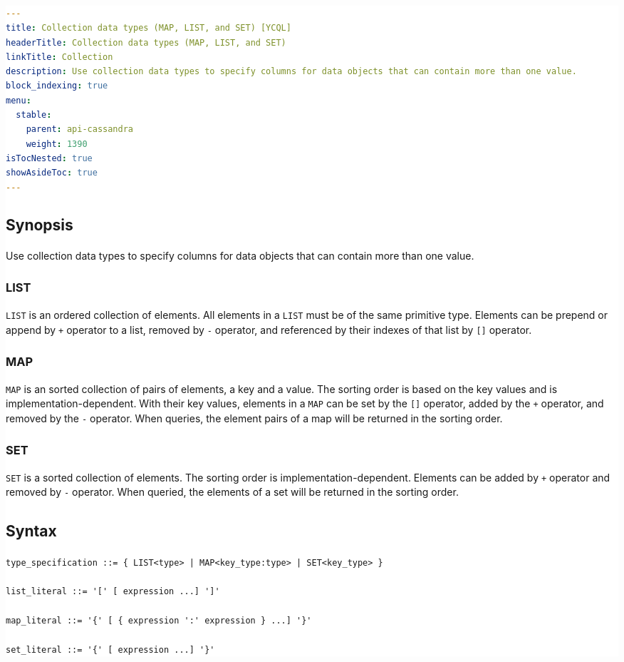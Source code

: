```yaml
---
title: Collection data types (MAP, LIST, and SET) [YCQL]
headerTitle: Collection data types (MAP, LIST, and SET)
linkTitle: Collection
description: Use collection data types to specify columns for data objects that can contain more than one value.
block_indexing: true
menu:
  stable:
    parent: api-cassandra
    weight: 1390
isTocNested: true
showAsideToc: true
---
```


## Synopsis

Use collection data types to specify columns for data objects that can contain more than one value.

### LIST

`LIST` is an ordered collection of elements. All elements in a `LIST` must be of the same primitive type. Elements can be prepend or append by `+` operator to a list, removed by `-` operator, and referenced by their indexes of that list by `[]` operator.

### MAP

`MAP` is an sorted collection of pairs of elements, a key and a value. The sorting order is based on the key values and is implementation-dependent. With their key values, elements in a `MAP` can be set by the `[]` operator, added by the `+` operator, and removed by the `-` operator.
When queries, the element pairs of a map will be returned in the sorting order.

### SET

`SET` is a sorted collection of elements. The sorting order is implementation-dependent. Elements can be added by `+` operator and removed by `-` operator. When queried, the elements of a set will be returned in the sorting order.

## Syntax

```
type_specification ::= { LIST<type> | MAP<key_type:type> | SET<key_type> }

list_literal ::= '[' [ expression ...] ']'

map_literal ::= '{' [ { expression ':' expression } ...] '}'

set_literal ::= '{' [ expression ...] '}'

```
